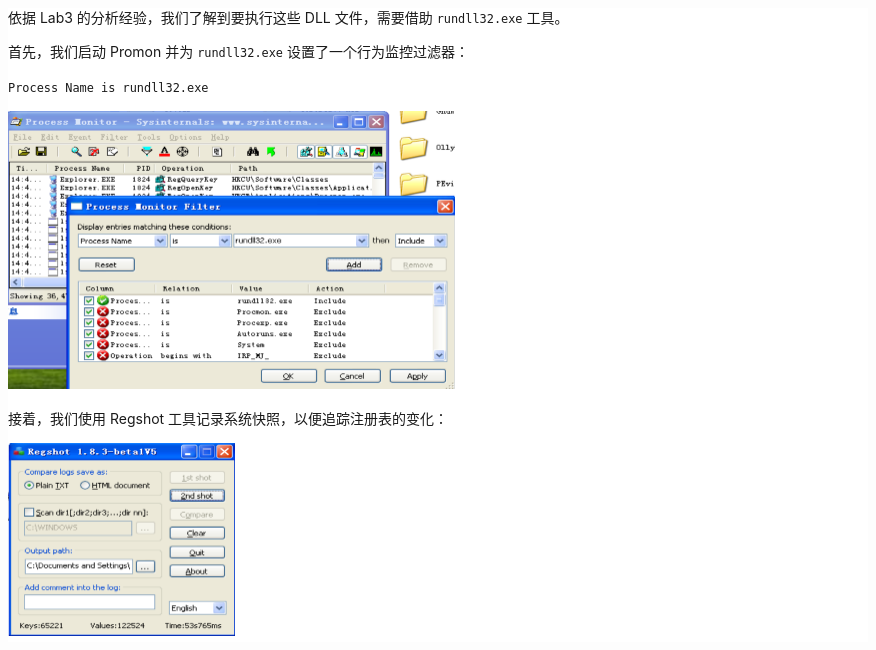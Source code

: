 依据 Lab3 的分析经验，我们了解到要执行这些 DLL 文件，需要借助 `rundll32.exe` 工具。

首先，我们启动 Promon 并为 `rundll32.exe` 设置了一个行为监控过滤器：

```assembly
Process Name is rundll32.exe
```

<img src="./Lab7.assets/image-20241123144307326.png" alt="image-20241123144307326" style="zoom:50%;" />

接着，我们使用 Regshot 工具记录系统快照，以便追踪注册表的变化：

<img src="./Lab7.assets/image-20241123144710026.png" alt="image-20241123144710026" style="zoom:50%;" />
